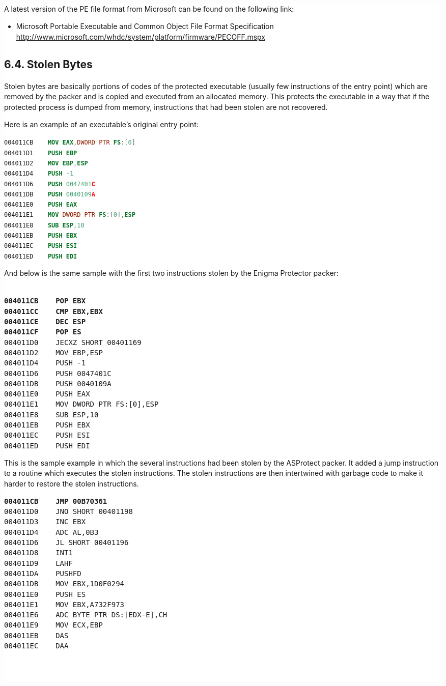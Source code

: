 A latest version of the PE file format from Microsoft can be found on the following link: 
-  Microsoft Portable Executable and Common Object File Format Specification http://www.microsoft.com/whdc/system/platform/firmware/PECOFF.mspx


## 6.4.  Stolen Bytes  
Stolen bytes are basically portions of codes of the protected executable (usually few instructions of the entry point) which are removed by the packer and is copied and executed from an allocated memory. This protects the executable in a way that if the protected process is dumped from memory, instructions that had been stolen are not recovered.  

Here is an example of an executable’s original entry point:
```nasm
004011CB    MOV EAX,DWORD PTR FS:[0]
004011D1    PUSH EBP
004011D2    MOV EBP,ESP
004011D4    PUSH -1
004011D6    PUSH 0047401C
004011DB    PUSH 0040109A
004011E0    PUSH EAX
004011E1    MOV DWORD PTR FS:[0],ESP
004011E8    SUB ESP,10
004011EB    PUSH EBX
004011EC    PUSH ESI
004011ED    PUSH EDI
```

And below is the same sample with the first two instructions stolen by the Enigma Protector packer:  
<pre><b>
004011CB    POP EBX
004011CC    CMP EBX,EBX
004011CE    DEC ESP
004011CF    POP ES </b>
004011D0    JECXZ SHORT 00401169
004011D2    MOV EBP,ESP
004011D4    PUSH -1
004011D6    PUSH 0047401C
004011DB    PUSH 0040109A
004011E0    PUSH EAX
004011E1    MOV DWORD PTR FS:[0],ESP
004011E8    SUB ESP,10
004011EB    PUSH EBX
004011EC    PUSH ESI
004011ED    PUSH EDI
</pre>

This is the sample example in which the several instructions had been stolen by the ASProtect packer. It added a jump instruction to a routine which executes the stolen instructions. The stolen instructions are then intertwined with garbage code to make it harder to restore the stolen instructions.  

<pre>
<b>004011CB    JMP 00B70361</b>
004011D0    JNO SHORT 00401198
004011D3    INC EBX
004011D4    ADC AL,0B3
004011D6    JL SHORT 00401196
004011D8    INT1
004011D9    LAHF
004011DA    PUSHFD
004011DB    MOV EBX,1D0F0294
004011E0    PUSH ES
004011E1    MOV EBX,A732F973
004011E6    ADC BYTE PTR DS:[EDX-E],CH
004011E9    MOV ECX,EBP
004011EB    DAS
004011EC    DAA